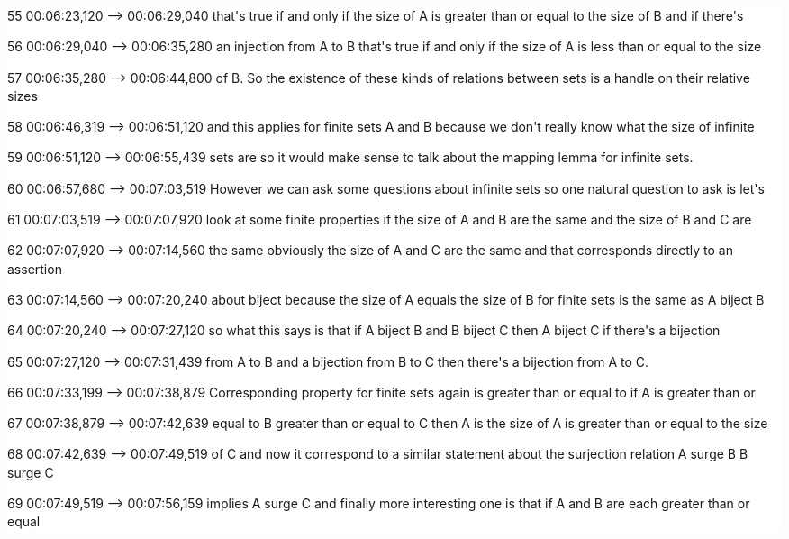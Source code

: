 55
00:06:23,120 --> 00:06:29,040
that's true if and only if the size of A is greater than or equal to the size of B and if there's

56
00:06:29,040 --> 00:06:35,280
an injection from A to B that's true if and only if the size of A is less than or equal to the size

57
00:06:35,280 --> 00:06:44,800
of B. So the existence of these kinds of relations between sets is a handle on their relative sizes

58
00:06:46,319 --> 00:06:51,120
and this applies for finite sets A and B because we don't really know what the size of infinite

59
00:06:51,120 --> 00:06:55,439
sets are so it would make sense to talk about the mapping lemma for infinite sets.

60
00:06:57,680 --> 00:07:03,519
However we can ask some questions about infinite sets so one natural question to ask is let's

61
00:07:03,519 --> 00:07:07,920
look at some finite properties if the size of A and B are the same and the size of B and C are

62
00:07:07,920 --> 00:07:14,560
the same obviously the size of A and C are the same and that corresponds directly to an assertion

63
00:07:14,560 --> 00:07:20,240
about biject because the size of A equals the size of B for finite sets is the same as A biject B

64
00:07:20,240 --> 00:07:27,120
so what this says is that if A biject B and B biject C then A biject C if there's a bijection

65
00:07:27,120 --> 00:07:31,439
from A to B and a bijection from B to C then there's a bijection from A to C.

66
00:07:33,199 --> 00:07:38,879
Corresponding property for finite sets again is greater than or equal to if A is greater than or

67
00:07:38,879 --> 00:07:42,639
equal to B greater than or equal to C then A is the size of A is greater than or equal to the size

68
00:07:42,639 --> 00:07:49,519
of C and now it correspond to a similar statement about the surjection relation A surge B B surge C

69
00:07:49,519 --> 00:07:56,159
implies A surge C and finally more interesting one is that if A and B are each greater than or equal
